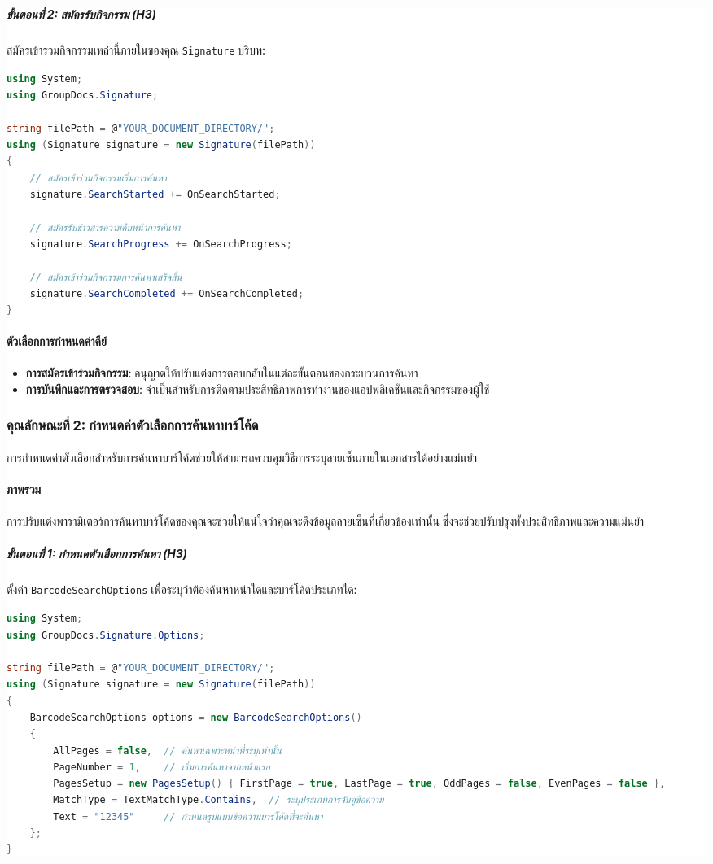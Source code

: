 ##### ขั้นตอนที่ 2: สมัครรับกิจกรรม (H3)

สมัครเข้าร่วมกิจกรรมเหล่านี้ภายในของคุณ `Signature` บริบท:

```csharp
using System;
using GroupDocs.Signature;

string filePath = @"YOUR_DOCUMENT_DIRECTORY/";
using (Signature signature = new Signature(filePath))
{
    // สมัครเข้าร่วมกิจกรรมเริ่มการค้นหา
    signature.SearchStarted += OnSearchStarted;

    // สมัครรับข่าวสารความคืบหน้าการค้นหา
    signature.SearchProgress += OnSearchProgress;

    // สมัครเข้าร่วมกิจกรรมการค้นหาเสร็จสิ้น
    signature.SearchCompleted += OnSearchCompleted;
}
```

#### ตัวเลือกการกำหนดค่าคีย์

- **การสมัครเข้าร่วมกิจกรรม**: อนุญาตให้ปรับแต่งการตอบกลับในแต่ละขั้นตอนของกระบวนการค้นหา
- **การบันทึกและการตรวจสอบ**: จำเป็นสำหรับการติดตามประสิทธิภาพการทำงานของแอปพลิเคชันและกิจกรรมของผู้ใช้

### คุณลักษณะที่ 2: กำหนดค่าตัวเลือกการค้นหาบาร์โค้ด

การกำหนดค่าตัวเลือกสำหรับการค้นหาบาร์โค้ดช่วยให้สามารถควบคุมวิธีการระบุลายเซ็นภายในเอกสารได้อย่างแม่นยำ

#### ภาพรวม

การปรับแต่งพารามิเตอร์การค้นหาบาร์โค้ดของคุณจะช่วยให้แน่ใจว่าคุณจะดึงข้อมูลลายเซ็นที่เกี่ยวข้องเท่านั้น ซึ่งจะช่วยปรับปรุงทั้งประสิทธิภาพและความแม่นยำ

##### ขั้นตอนที่ 1: กำหนดตัวเลือกการค้นหา (H3)

ตั้งค่า `BarcodeSearchOptions` เพื่อระบุว่าต้องค้นหาหน้าใดและบาร์โค้ดประเภทใด:

```csharp
using System;
using GroupDocs.Signature.Options;

string filePath = @"YOUR_DOCUMENT_DIRECTORY/";
using (Signature signature = new Signature(filePath))
{
    BarcodeSearchOptions options = new BarcodeSearchOptions()
    {
        AllPages = false,  // ค้นหาเฉพาะหน้าที่ระบุเท่านั้น
        PageNumber = 1,    // เริ่มการค้นหาจากหน้าแรก
        PagesSetup = new PagesSetup() { FirstPage = true, LastPage = true, OddPages = false, EvenPages = false },
        MatchType = TextMatchType.Contains,  // ระบุประเภทการจับคู่ข้อความ
        Text = "12345"     // กำหนดรูปแบบข้อความบาร์โค้ดที่จะค้นหา
    };
}
```
